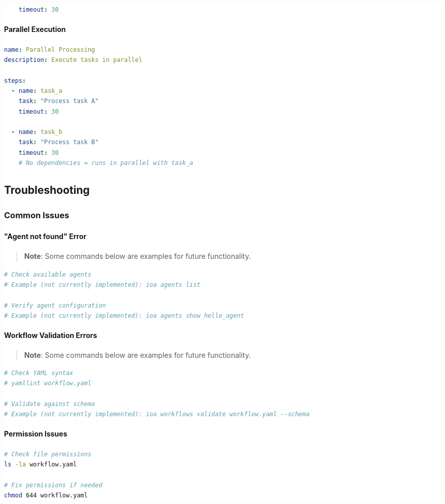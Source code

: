 ```yaml
    timeout: 30
```

#### **Parallel Execution**
```yaml
name: Parallel Processing
description: Execute tasks in parallel

steps:
  - name: task_a
    task: "Process task A"
    timeout: 30

  - name: task_b
    task: "Process task B"
    timeout: 30
    # No dependencies = runs in parallel with task_a
```

## Troubleshooting

### **Common Issues**

#### **"Agent not found" Error**
> **Note**: Some commands below are examples for future functionality.

```bash
# Check available agents
# Example (not currently implemented): ioa agents list

# Verify agent configuration
# Example (not currently implemented): ioa agents show hello_agent
```

#### **Workflow Validation Errors**
> **Note**: Some commands below are examples for future functionality.

```bash
# Check YAML syntax
# yamllint workflow.yaml

# Validate against schema
# Example (not currently implemented): ioa workflows validate workflow.yaml --schema
```

#### **Permission Issues**
```bash
# Check file permissions
ls -la workflow.yaml

# Fix permissions if needed
chmod 644 workflow.yaml
```
